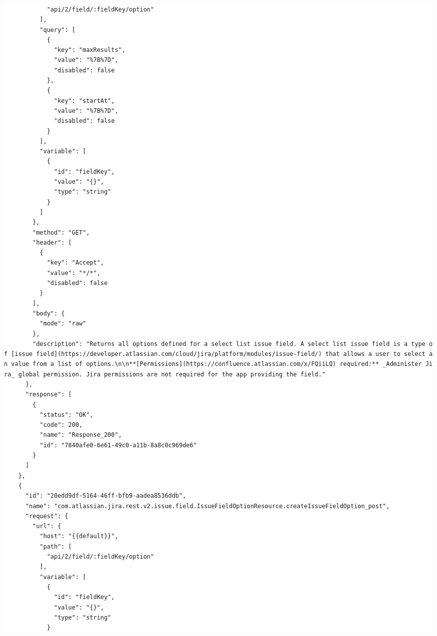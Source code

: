                 "api/2/field/:fieldKey/option"
              ],
              "query": [
                {
                  "key": "maxResults",
                  "value": "%7B%7D",
                  "disabled": false
                },
                {
                  "key": "startAt",
                  "value": "%7B%7D",
                  "disabled": false
                }
              ],
              "variable": [
                {
                  "id": "fieldKey",
                  "value": "{}",
                  "type": "string"
                }
              ]
            },
            "method": "GET",
            "header": [
              {
                "key": "Accept",
                "value": "*/*",
                "disabled": false
              }
            ],
            "body": {
              "mode": "raw"
            },
            "description": "Returns all options defined for a select list issue field. A select list issue field is a type of [issue field](https://developer.atlassian.com/cloud/jira/platform/modules/issue-field/) that allows a user to select an value from a list of options.\n\n**[Permissions](https://confluence.atlassian.com/x/FQiiLQ) required:** _Administer Jira_ global permission. Jira permissions are not required for the app providing the field."
          },
          "response": [
            {
              "status": "OK",
              "code": 200,
              "name": "Response_200",
              "id": "7840afe0-6e61-49c0-a11b-8a8c0c969de6"
            }
          ]
        },
        {
          "id": "20edd9df-5164-46ff-bfb9-aadea8536ddb",
          "name": "com.atlassian.jira.rest.v2.issue.field.IssueFieldOptionResource.createIssueFieldOption_post",
          "request": {
            "url": {
              "host": "{{default}}",
              "path": [
                "api/2/field/:fieldKey/option"
              ],
              "variable": [
                {
                  "id": "fieldKey",
                  "value": "{}",
                  "type": "string"
                }